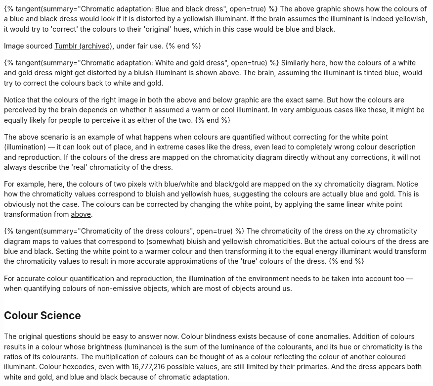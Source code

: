 <canvas id="canvasChromaticAdaptationDressBlue"></canvas>

{% tangent(summary="Chromatic adaptation: Blue and black dress", open=true) %}
The above graphic shows how the colours of a blue and black dress would look if it is distorted by a yellowish illuminant. If the brain assumes the illuminant is indeed yellowish, it would try to 'correct' the colours to their 'original' hues, which in this case would be blue and black.

Image sourced [Tumblr (archived)](https://web.archive.org/web/20150227014959/http://swiked.tumblr.com/post/112073818575/guys-please-help-me-is-this-dress-white-and), under fair use.
{% end %}

<canvas id="canvasChromaticAdaptationDressGold"></canvas>

{% tangent(summary="Chromatic adaptation: White and gold dress", open=true) %}
Similarly here, how the colours of a white and gold dress might get distorted by a bluish illuminant is shown above. The brain, assuming the illuminant is tinted blue, would try to correct the colours back to white and gold.

Notice that the colours of the right image in both the above and below graphic are the exact same. But how the colours are perceived by the brain depends on whether it assumed a warm or cool illuminant. In very ambiguous cases like these, it might be equally likely for people to perceive it as either of the two.
{% end %}

The above scenario is an example of what happens when colours are quantified without correcting for the white point (illumination) — it can look out of place, and in extreme cases like the dress, even lead to completely wrong colour description and reproduction. If the colours of the dress are mapped on the chromaticity diagram directly without any corrections, it will not always describe the 'real' chromaticity of the dress.

For example, here, the colours of two pixels with blue/white and black/gold are mapped on the xy chromaticity diagram. Notice how the chromaticity values correspond to bluish and yellowish hues, suggesting the colours are actually blue and gold. This is obviously not the case. The colours can be corrected by changing the white point, by applying the same linear white point transformation from [above](#canvasLocusWhitePoint).


<canvas id="canvasChromaticAdaptationDressChroma"></canvas>

{% tangent(summary="Chromaticity of the dress colours", open=true) %}
The chromaticity of the dress on the xy chromaticity diagram maps to values that correspond to (somewhat) bluish and yellowish chromaticities. But the actual colours of the dress are blue and black. Setting the white point to a <a id="linkChromaticAdaptationDressChromaWarm" class="linkSwitch">warmer colour</a> and then <a id="linkChromaticAdaptationDressChromaCool" class="linkSwitch">transforming it to the equal energy illuminant</a> would transform the chromaticity values to result in more accurate approximations of the 'true' colours of the dress.
{% end %}

For accurate colour quantification and reproduction, the illumination of the environment needs to be taken into account too — when quantifying colours of non-emissive objects, which are most of objects around us.

## Colour Science

The original questions should be easy to answer now. Colour blindness exists because of cone anomalies. Addition of colours results in a colour whose brightness (luminance) is the sum of the luminance of the colourants, and its hue or chromaticity is the ratios of its colourants. The multiplication of colours can be thought of as a colour reflecting the colour of another coloured illuminant. Colour hexcodes, even with 16,777,216 possible values, are still limited by their primaries. And the dress appears both white and gold, and blue and black because of chromatic adaptation.
